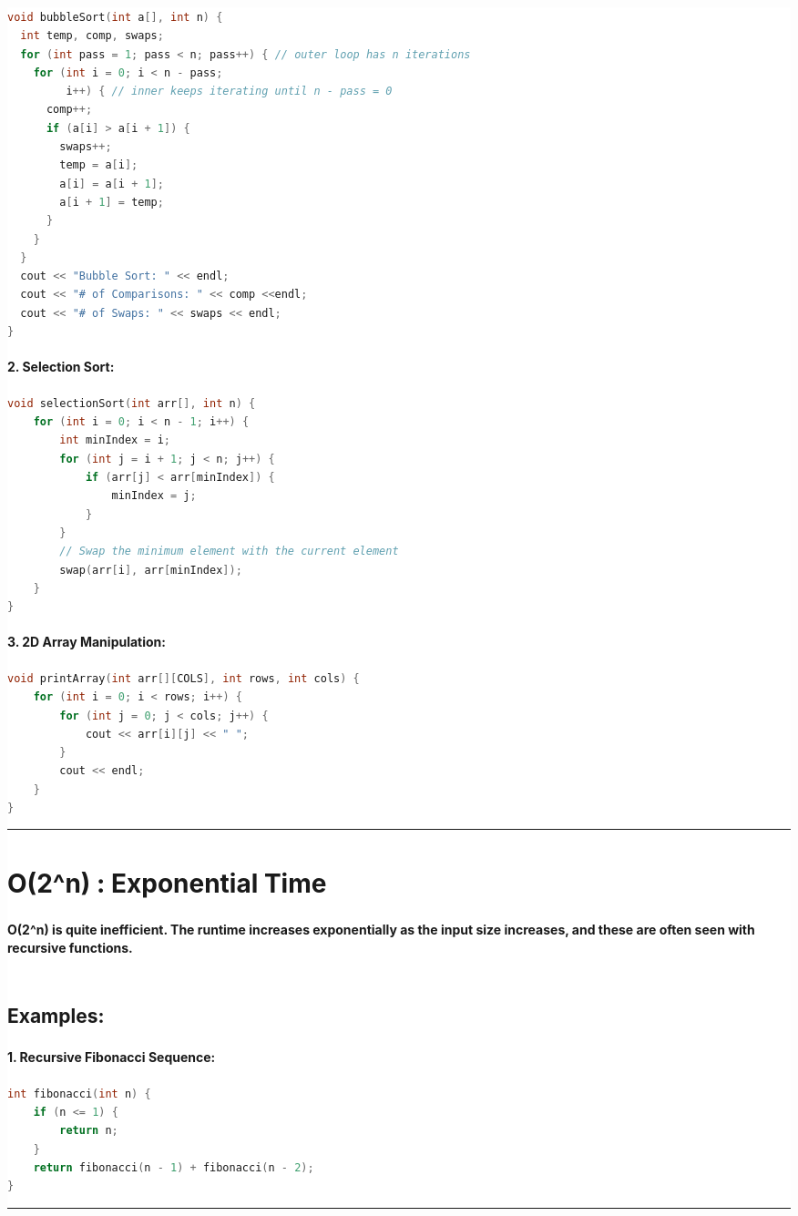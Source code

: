 ```cpp
void bubbleSort(int a[], int n) {
  int temp, comp, swaps;
  for (int pass = 1; pass < n; pass++) { // outer loop has n iterations
    for (int i = 0; i < n - pass;
         i++) { // inner keeps iterating until n - pass = 0
      comp++;
      if (a[i] > a[i + 1]) {
        swaps++;
        temp = a[i];
        a[i] = a[i + 1];
        a[i + 1] = temp;
      }
    }
  }
  cout << "Bubble Sort: " << endl;
  cout << "# of Comparisons: " << comp <<endl;
  cout << "# of Swaps: " << swaps << endl;
}
```
<h4>2. Selection Sort:</h4>

```cpp
void selectionSort(int arr[], int n) {
    for (int i = 0; i < n - 1; i++) {
        int minIndex = i;
        for (int j = i + 1; j < n; j++) {
            if (arr[j] < arr[minIndex]) {
                minIndex = j;
            }
        }
        // Swap the minimum element with the current element
        swap(arr[i], arr[minIndex]);
    }
}
```

<h4>3. 2D Array Manipulation:</h4>

```cpp
void printArray(int arr[][COLS], int rows, int cols) {
    for (int i = 0; i < rows; i++) {
        for (int j = 0; j < cols; j++) {
            cout << arr[i][j] << " ";
        }
        cout << endl;
    }
}
```
---

<h1> O(2^n) : Exponential Time </h1>
  <h4>
  O(2^n) is quite inefficient. The runtime increases exponentially as the input size increases, and these are often seen with recursive functions. <br></br>
<h2>Examples:  </h2>
<h4>1. Recursive Fibonacci Sequence:</h4>
    
```cpp
int fibonacci(int n) {
    if (n <= 1) {
        return n;
    }
    return fibonacci(n - 1) + fibonacci(n - 2);
}
```
---
